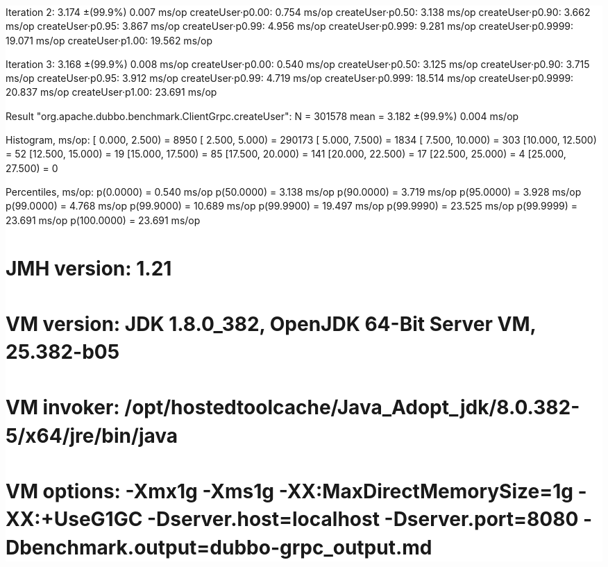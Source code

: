 Iteration   2: 3.174 ±(99.9%) 0.007 ms/op
                 createUser·p0.00:   0.754 ms/op
                 createUser·p0.50:   3.138 ms/op
                 createUser·p0.90:   3.662 ms/op
                 createUser·p0.95:   3.867 ms/op
                 createUser·p0.99:   4.956 ms/op
                 createUser·p0.999:  9.281 ms/op
                 createUser·p0.9999: 19.071 ms/op
                 createUser·p1.00:   19.562 ms/op

Iteration   3: 3.168 ±(99.9%) 0.008 ms/op
                 createUser·p0.00:   0.540 ms/op
                 createUser·p0.50:   3.125 ms/op
                 createUser·p0.90:   3.715 ms/op
                 createUser·p0.95:   3.912 ms/op
                 createUser·p0.99:   4.719 ms/op
                 createUser·p0.999:  18.514 ms/op
                 createUser·p0.9999: 20.837 ms/op
                 createUser·p1.00:   23.691 ms/op



Result "org.apache.dubbo.benchmark.ClientGrpc.createUser":
  N = 301578
  mean =      3.182 ±(99.9%) 0.004 ms/op

  Histogram, ms/op:
    [ 0.000,  2.500) = 8950 
    [ 2.500,  5.000) = 290173 
    [ 5.000,  7.500) = 1834 
    [ 7.500, 10.000) = 303 
    [10.000, 12.500) = 52 
    [12.500, 15.000) = 19 
    [15.000, 17.500) = 85 
    [17.500, 20.000) = 141 
    [20.000, 22.500) = 17 
    [22.500, 25.000) = 4 
    [25.000, 27.500) = 0 

  Percentiles, ms/op:
      p(0.0000) =      0.540 ms/op
     p(50.0000) =      3.138 ms/op
     p(90.0000) =      3.719 ms/op
     p(95.0000) =      3.928 ms/op
     p(99.0000) =      4.768 ms/op
     p(99.9000) =     10.689 ms/op
     p(99.9900) =     19.497 ms/op
     p(99.9990) =     23.525 ms/op
     p(99.9999) =     23.691 ms/op
    p(100.0000) =     23.691 ms/op


# JMH version: 1.21
# VM version: JDK 1.8.0_382, OpenJDK 64-Bit Server VM, 25.382-b05
# VM invoker: /opt/hostedtoolcache/Java_Adopt_jdk/8.0.382-5/x64/jre/bin/java
# VM options: -Xmx1g -Xms1g -XX:MaxDirectMemorySize=1g -XX:+UseG1GC -Dserver.host=localhost -Dserver.port=8080 -Dbenchmark.output=dubbo-grpc_output.md